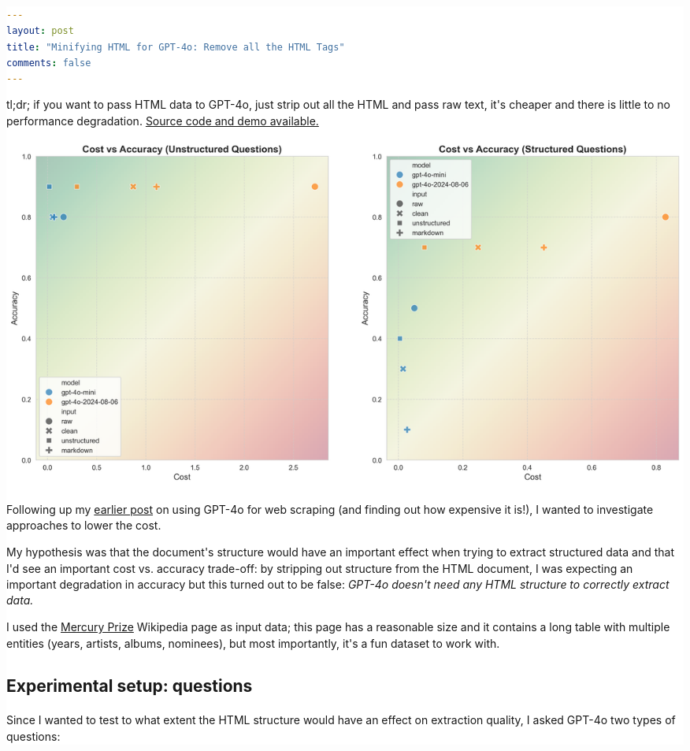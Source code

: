 ```yaml
---
layout: post
title: "Minifying HTML for GPT-4o: Remove all the HTML Tags"
comments: false
---
```



tl;dr; if you want to pass HTML data to GPT-4o, just strip out all the HTML and pass raw text, it's cheaper and there is little to no performance degradation. [Source code and demo available.](#final-comments)

![](/assets/images/html-minify-for-llm/cost_vs_accuracy_comparison.png)

Following up my [earlier post](/blog/ai-web-scraper) on using GPT-4o for web scraping (and finding out how expensive it is!), I wanted to investigate approaches to lower the cost.

My hypothesis was that the document's structure would have an important effect when trying to extract structured data and that I'd see an important cost vs. accuracy trade-off: by stripping out structure from the HTML document, I was expecting an important degradation in accuracy but this turned out to be false: *GPT-4o doesn't need any HTML structure to correctly extract data.*

I used the [Mercury Prize](https://en.wikipedia.org/wiki/Mercury_Prize) Wikipedia page as input data; this page has a reasonable size and it contains a long table with multiple entities (years, artists, albums, nominees), but most importantly, it's a fun dataset to work with.

## Experimental setup: questions

Since I wanted to test to what extent the HTML structure would have an effect on extraction quality, I asked GPT-4o two types of questions:
